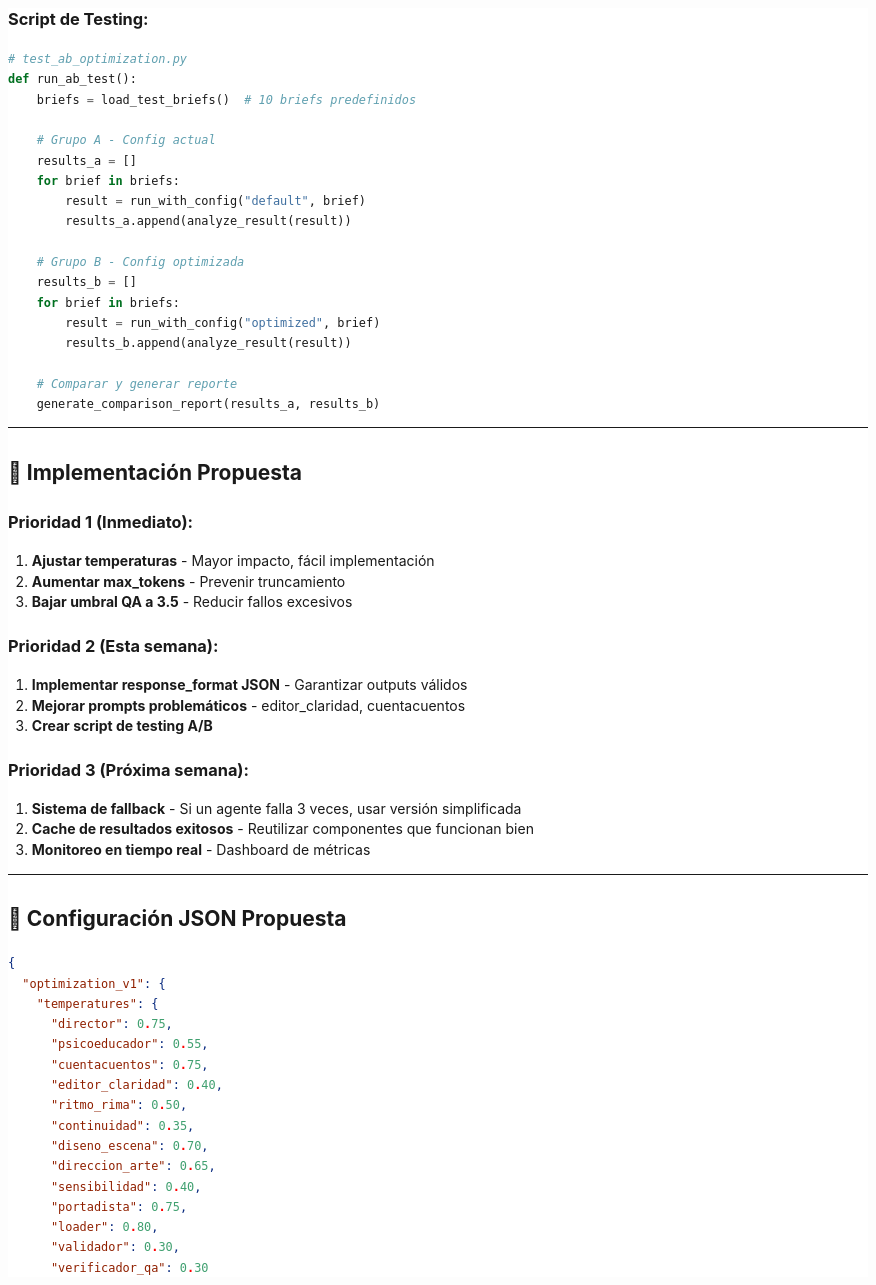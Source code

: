 ### Script de Testing:
```python
# test_ab_optimization.py
def run_ab_test():
    briefs = load_test_briefs()  # 10 briefs predefinidos
    
    # Grupo A - Config actual
    results_a = []
    for brief in briefs:
        result = run_with_config("default", brief)
        results_a.append(analyze_result(result))
    
    # Grupo B - Config optimizada
    results_b = []
    for brief in briefs:
        result = run_with_config("optimized", brief)
        results_b.append(analyze_result(result))
    
    # Comparar y generar reporte
    generate_comparison_report(results_a, results_b)
```

---

## 🚀 Implementación Propuesta

### Prioridad 1 (Inmediato):
1. **Ajustar temperaturas** - Mayor impacto, fácil implementación
2. **Aumentar max_tokens** - Prevenir truncamiento
3. **Bajar umbral QA a 3.5** - Reducir fallos excesivos

### Prioridad 2 (Esta semana):
1. **Implementar response_format JSON** - Garantizar outputs válidos
2. **Mejorar prompts problemáticos** - editor_claridad, cuentacuentos
3. **Crear script de testing A/B**

### Prioridad 3 (Próxima semana):
1. **Sistema de fallback** - Si un agente falla 3 veces, usar versión simplificada
2. **Cache de resultados exitosos** - Reutilizar componentes que funcionan bien
3. **Monitoreo en tiempo real** - Dashboard de métricas

---

## 📝 Configuración JSON Propuesta

```json
{
  "optimization_v1": {
    "temperatures": {
      "director": 0.75,
      "psicoeducador": 0.55,
      "cuentacuentos": 0.75,
      "editor_claridad": 0.40,
      "ritmo_rima": 0.50,
      "continuidad": 0.35,
      "diseno_escena": 0.70,
      "direccion_arte": 0.65,
      "sensibilidad": 0.40,
      "portadista": 0.75,
      "loader": 0.80,
      "validador": 0.30,
      "verificador_qa": 0.30
```